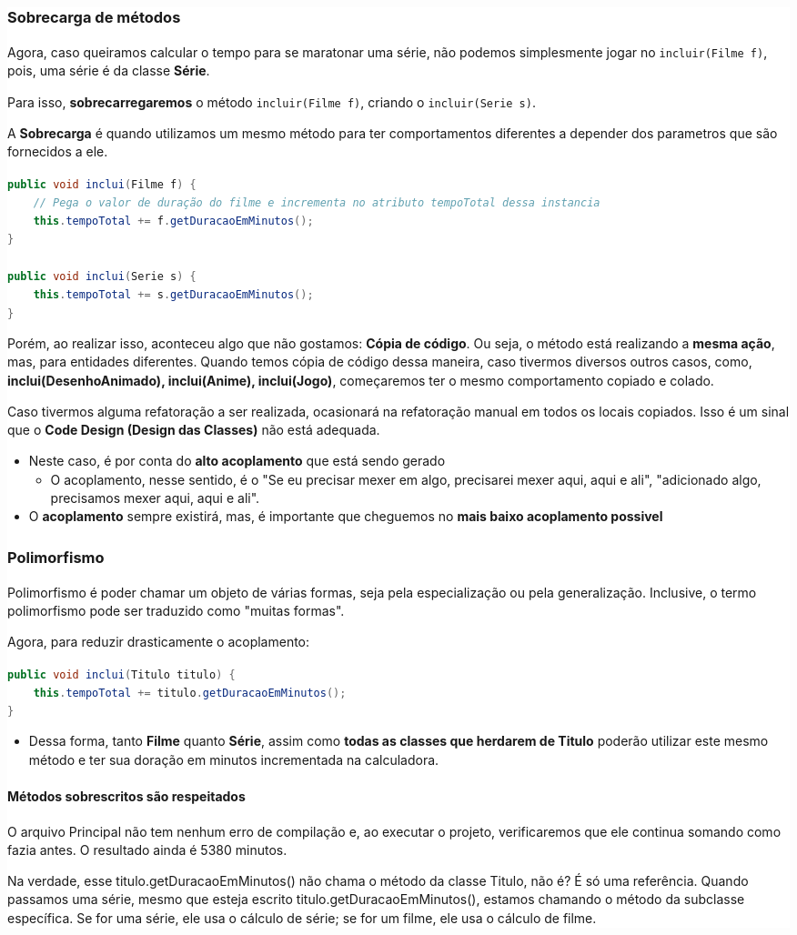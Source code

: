 ### Sobrecarga de métodos
Agora, caso queiramos calcular o tempo para se maratonar uma série, não podemos simplesmente jogar no `incluir(Filme f)`, pois, uma série é da classe **Série**.

Para isso, **sobrecarregaremos** o método `incluir(Filme f)`, criando o `incluir(Serie s)`.

A **Sobrecarga** é quando utilizamos um mesmo método para ter comportamentos diferentes a depender dos parametros que são fornecidos a ele.

```java
public void inclui(Filme f) {
    // Pega o valor de duração do filme e incrementa no atributo tempoTotal dessa instancia
    this.tempoTotal += f.getDuracaoEmMinutos();
}

public void inclui(Serie s) {
    this.tempoTotal += s.getDuracaoEmMinutos();
}
```
Porém, ao realizar isso, aconteceu algo que não gostamos: **Cópia de código**. Ou seja, o método está realizando a **mesma ação**, mas, para entidades diferentes. Quando temos cópia de código dessa maneira, caso tivermos diversos outros casos, como, **inclui(DesenhoAnimado), inclui(Anime), inclui(Jogo)**, começaremos ter o mesmo comportamento copiado e colado.

Caso tivermos alguma refatoração a ser realizada, ocasionará na refatoração manual em todos os locais copiados. Isso é um sinal que o **Code Design (Design das Classes)** não está adequada.
- Neste caso, é por conta do **alto acoplamento** que está sendo gerado
  - O acoplamento, nesse sentido, é o "Se eu precisar mexer em algo, precisarei mexer aqui, aqui e ali", "adicionado algo, precisamos mexer aqui, aqui e ali".
- O **acoplamento** sempre existirá, mas, é importante que cheguemos no **mais baixo acoplamento possivel**

### Polimorfismo
Polimorfismo é poder chamar um objeto de várias formas, seja pela especialização ou pela generalização. Inclusive, o termo polimorfismo pode ser traduzido como "muitas formas".

Agora, para reduzir drasticamente o acoplamento:
```java
public void inclui(Titulo titulo) {
    this.tempoTotal += titulo.getDuracaoEmMinutos();
}
```
- Dessa forma, tanto **Filme** quanto **Série**, assim como **todas as classes que herdarem de Titulo** poderão utilizar este mesmo método e ter sua doração em minutos incrementada na calculadora.

#### Métodos sobrescritos são respeitados
O arquivo Principal não tem nenhum erro de compilação e, ao executar o projeto, verificaremos que ele continua somando como fazia antes. O resultado ainda é 5380 minutos.

Na verdade, esse titulo.getDuracaoEmMinutos() não chama o método da classe Titulo, não é? É só uma referência. Quando passamos uma série, mesmo que esteja escrito titulo.getDuracaoEmMinutos(), estamos chamando o método da subclasse específica. Se for uma série, ele usa o cálculo de série; se for um filme, ele usa o cálculo de filme.
